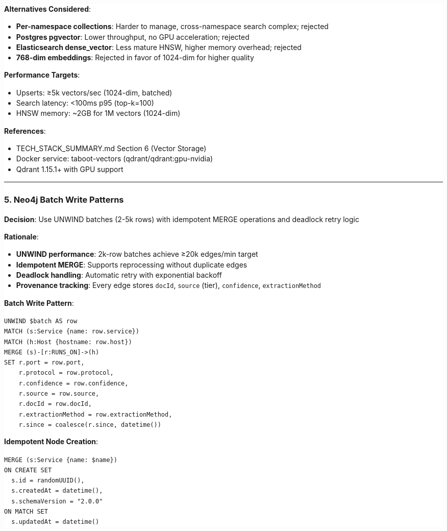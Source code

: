 **Alternatives Considered**:
- **Per-namespace collections**: Harder to manage, cross-namespace search complex; rejected
- **Postgres pgvector**: Lower throughput, no GPU acceleration; rejected
- **Elasticsearch dense_vector**: Less mature HNSW, higher memory overhead; rejected
- **768-dim embeddings**: Rejected in favor of 1024-dim for higher quality

**Performance Targets**:
- Upserts: ≥5k vectors/sec (1024-dim, batched)
- Search latency: <100ms p95 (top-k=100)
- HNSW memory: ~2GB for 1M vectors (1024-dim)

**References**:
- TECH_STACK_SUMMARY.md Section 6 (Vector Storage)
- Docker service: taboot-vectors (qdrant/qdrant:gpu-nvidia)
- Qdrant 1.15.1+ with GPU support

---

### 5. Neo4j Batch Write Patterns

**Decision**: Use UNWIND batches (2-5k rows) with idempotent MERGE operations and deadlock retry logic

**Rationale**:
- **UNWIND performance**: 2k-row batches achieve ≥20k edges/min target
- **Idempotent MERGE**: Supports reprocessing without duplicate edges
- **Deadlock handling**: Automatic retry with exponential backoff
- **Provenance tracking**: Every edge stores `docId`, `source` (tier), `confidence`, `extractionMethod`

**Batch Write Pattern**:
```cypher
UNWIND $batch AS row
MATCH (s:Service {name: row.service})
MATCH (h:Host {hostname: row.host})
MERGE (s)-[r:RUNS_ON]->(h)
SET r.port = row.port,
    r.protocol = row.protocol,
    r.confidence = row.confidence,
    r.source = row.source,
    r.docId = row.docId,
    r.extractionMethod = row.extractionMethod,
    r.since = coalesce(r.since, datetime())
```

**Idempotent Node Creation**:
```cypher
MERGE (s:Service {name: $name})
ON CREATE SET
  s.id = randomUUID(),
  s.createdAt = datetime(),
  s.schemaVersion = "2.0.0"
ON MATCH SET
  s.updatedAt = datetime()
```
